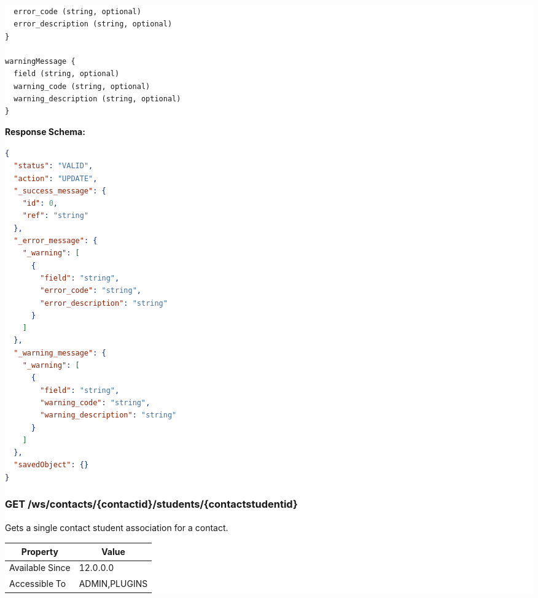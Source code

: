 ```
  error_code (string, optional)
  error_description (string, optional)
}

warningMessage {
  field (string, optional)
  warning_code (string, optional)
  warning_description (string, optional)
}
```

**Response Schema:**

```json
{
  "status": "VALID",
  "action": "UPDATE",
  "_success_message": {
    "id": 0,
    "ref": "string"
  },
  "_error_message": {
    "_warning": [
      {
        "field": "string",
        "error_code": "string",
        "error_description": "string"
      }
    ]
  },
  "_warning_message": {
    "_warning": [
      {
        "field": "string",
        "warning_code": "string",
        "warning_description": "string"
      }
    ]
  },
  "savedObject": {}
}
```

### GET /ws/contacts/{contactid}/students/{contactstudentid}

Gets a single contact student association for a contact.

| Property | Value |
|----------|-------|
| Available Since | 12.0.0.0 |
| Accessible To | ADMIN,PLUGINS |
